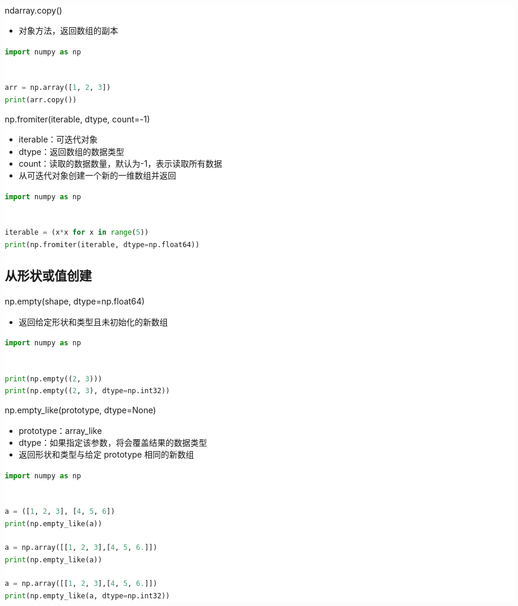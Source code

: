 ndarray.copy()

- 对象方法，返回数组的副本

```python
import numpy as np


arr = np.array([1, 2, 3])
print(arr.copy())
```

np.fromiter(iterable, dtype, count=-1)

- iterable：可迭代对象
- dtype：返回数组的数据类型
- count：读取的数据数量，默认为-1，表示读取所有数据
- 从可迭代对象创建一个新的一维数组并返回

```python
import numpy as np


iterable = (x*x for x in range(5))
print(np.fromiter(iterable, dtype=np.float64))
```



## 从形状或值创建

np.empty(shape, dtype=np.float64)

- 返回给定形状和类型且未初始化的新数组

```python
import numpy as np


print(np.empty((2, 3)))
print(np.empty((2, 3), dtype=np.int32))
```

np.empty_like(prototype, dtype=None)

- prototype：array_like
- dtype：如果指定该参数，将会覆盖结果的数据类型
- 返回形状和类型与给定 prototype 相同的新数组

```python
import numpy as np


a = ([1, 2, 3], [4, 5, 6])
print(np.empty_like(a))

a = np.array([[1, 2, 3],[4, 5, 6.]])
print(np.empty_like(a))

a = np.array([[1, 2, 3],[4, 5, 6.]])
print(np.empty_like(a, dtype=np.int32))
```
